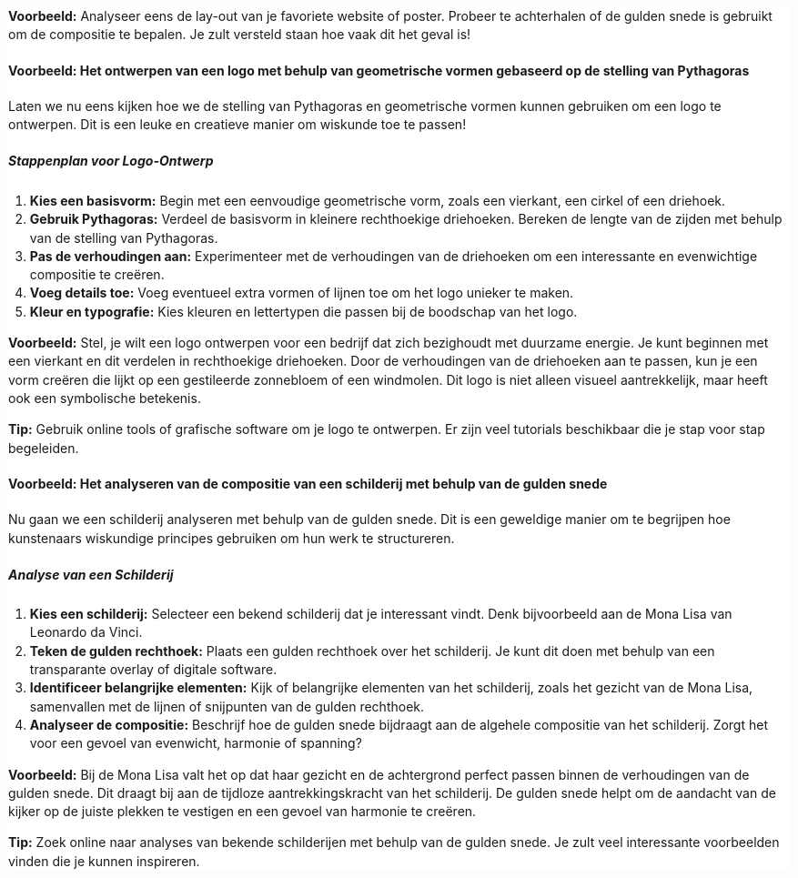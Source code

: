 **Voorbeeld:** Analyseer eens de lay-out van je favoriete website of poster. Probeer te achterhalen of de gulden snede is gebruikt om de compositie te bepalen. Je zult versteld staan hoe vaak dit het geval is!


#### Voorbeeld: Het ontwerpen van een logo met behulp van geometrische vormen gebaseerd op de stelling van Pythagoras

Laten we nu eens kijken hoe we de stelling van Pythagoras en geometrische vormen kunnen gebruiken om een logo te ontwerpen. Dit is een leuke en creatieve manier om wiskunde toe te passen! 

##### Stappenplan voor Logo-Ontwerp

1.  **Kies een basisvorm:** Begin met een eenvoudige geometrische vorm, zoals een vierkant, een cirkel of een driehoek. 
2.  **Gebruik Pythagoras:** Verdeel de basisvorm in kleinere rechthoekige driehoeken. Bereken de lengte van de zijden met behulp van de stelling van Pythagoras. 
3.  **Pas de verhoudingen aan:** Experimenteer met de verhoudingen van de driehoeken om een interessante en evenwichtige compositie te creëren. 
4.  **Voeg details toe:** Voeg eventueel extra vormen of lijnen toe om het logo unieker te maken. 
5.  **Kleur en typografie:** Kies kleuren en lettertypen die passen bij de boodschap van het logo. 

**Voorbeeld:** Stel, je wilt een logo ontwerpen voor een bedrijf dat zich bezighoudt met duurzame energie. Je kunt beginnen met een vierkant en dit verdelen in rechthoekige driehoeken. Door de verhoudingen van de driehoeken aan te passen, kun je een vorm creëren die lijkt op een gestileerde zonnebloem of een windmolen. Dit logo is niet alleen visueel aantrekkelijk, maar heeft ook een symbolische betekenis. 

**Tip:** Gebruik online tools of grafische software om je logo te ontwerpen. Er zijn veel tutorials beschikbaar die je stap voor stap begeleiden.


#### Voorbeeld: Het analyseren van de compositie van een schilderij met behulp van de gulden snede

Nu gaan we een schilderij analyseren met behulp van de gulden snede. Dit is een geweldige manier om te begrijpen hoe kunstenaars wiskundige principes gebruiken om hun werk te structureren. 

##### Analyse van een Schilderij

1.  **Kies een schilderij:** Selecteer een bekend schilderij dat je interessant vindt. Denk bijvoorbeeld aan de Mona Lisa van Leonardo da Vinci. 
2.  **Teken de gulden rechthoek:** Plaats een gulden rechthoek over het schilderij. Je kunt dit doen met behulp van een transparante overlay of digitale software. 
3.  **Identificeer belangrijke elementen:** Kijk of belangrijke elementen van het schilderij, zoals het gezicht van de Mona Lisa, samenvallen met de lijnen of snijpunten van de gulden rechthoek. 
4.  **Analyseer de compositie:** Beschrijf hoe de gulden snede bijdraagt aan de algehele compositie van het schilderij. Zorgt het voor een gevoel van evenwicht, harmonie of spanning? 

**Voorbeeld:** Bij de Mona Lisa valt het op dat haar gezicht en de achtergrond perfect passen binnen de verhoudingen van de gulden snede. Dit draagt bij aan de tijdloze aantrekkingskracht van het schilderij. De gulden snede helpt om de aandacht van de kijker op de juiste plekken te vestigen en een gevoel van harmonie te creëren. 

**Tip:** Zoek online naar analyses van bekende schilderijen met behulp van de gulden snede. Je zult veel interessante voorbeelden vinden die je kunnen inspireren.
